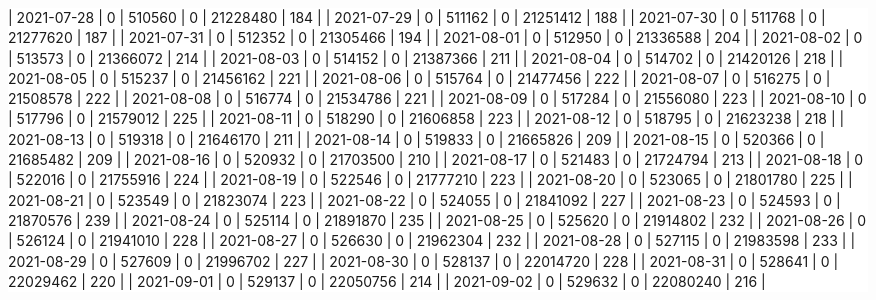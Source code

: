 | 2021-07-28 | 0 | 510560 | 0 | 21228480 | 184 |
| 2021-07-29 | 0 | 511162 | 0 | 21251412 | 188 |
| 2021-07-30 | 0 | 511768 | 0 | 21277620 | 187 |
| 2021-07-31 | 0 | 512352 | 0 | 21305466 | 194 |
| 2021-08-01 | 0 | 512950 | 0 | 21336588 | 204 |
| 2021-08-02 | 0 | 513573 | 0 | 21366072 | 214 |
| 2021-08-03 | 0 | 514152 | 0 | 21387366 | 211 |
| 2021-08-04 | 0 | 514702 | 0 | 21420126 | 218 |
| 2021-08-05 | 0 | 515237 | 0 | 21456162 | 221 |
| 2021-08-06 | 0 | 515764 | 0 | 21477456 | 222 |
| 2021-08-07 | 0 | 516275 | 0 | 21508578 | 222 |
| 2021-08-08 | 0 | 516774 | 0 | 21534786 | 221 |
| 2021-08-09 | 0 | 517284 | 0 | 21556080 | 223 |
| 2021-08-10 | 0 | 517796 | 0 | 21579012 | 225 |
| 2021-08-11 | 0 | 518290 | 0 | 21606858 | 223 |
| 2021-08-12 | 0 | 518795 | 0 | 21623238 | 218 |
| 2021-08-13 | 0 | 519318 | 0 | 21646170 | 211 |
| 2021-08-14 | 0 | 519833 | 0 | 21665826 | 209 |
| 2021-08-15 | 0 | 520366 | 0 | 21685482 | 209 |
| 2021-08-16 | 0 | 520932 | 0 | 21703500 | 210 |
| 2021-08-17 | 0 | 521483 | 0 | 21724794 | 213 |
| 2021-08-18 | 0 | 522016 | 0 | 21755916 | 224 |
| 2021-08-19 | 0 | 522546 | 0 | 21777210 | 223 |
| 2021-08-20 | 0 | 523065 | 0 | 21801780 | 225 |
| 2021-08-21 | 0 | 523549 | 0 | 21823074 | 223 |
| 2021-08-22 | 0 | 524055 | 0 | 21841092 | 227 |
| 2021-08-23 | 0 | 524593 | 0 | 21870576 | 239 |
| 2021-08-24 | 0 | 525114 | 0 | 21891870 | 235 |
| 2021-08-25 | 0 | 525620 | 0 | 21914802 | 232 |
| 2021-08-26 | 0 | 526124 | 0 | 21941010 | 228 |
| 2021-08-27 | 0 | 526630 | 0 | 21962304 | 232 |
| 2021-08-28 | 0 | 527115 | 0 | 21983598 | 233 |
| 2021-08-29 | 0 | 527609 | 0 | 21996702 | 227 |
| 2021-08-30 | 0 | 528137 | 0 | 22014720 | 228 |
| 2021-08-31 | 0 | 528641 | 0 | 22029462 | 220 |
| 2021-09-01 | 0 | 529137 | 0 | 22050756 | 214 |
| 2021-09-02 | 0 | 529632 | 0 | 22080240 | 216 |